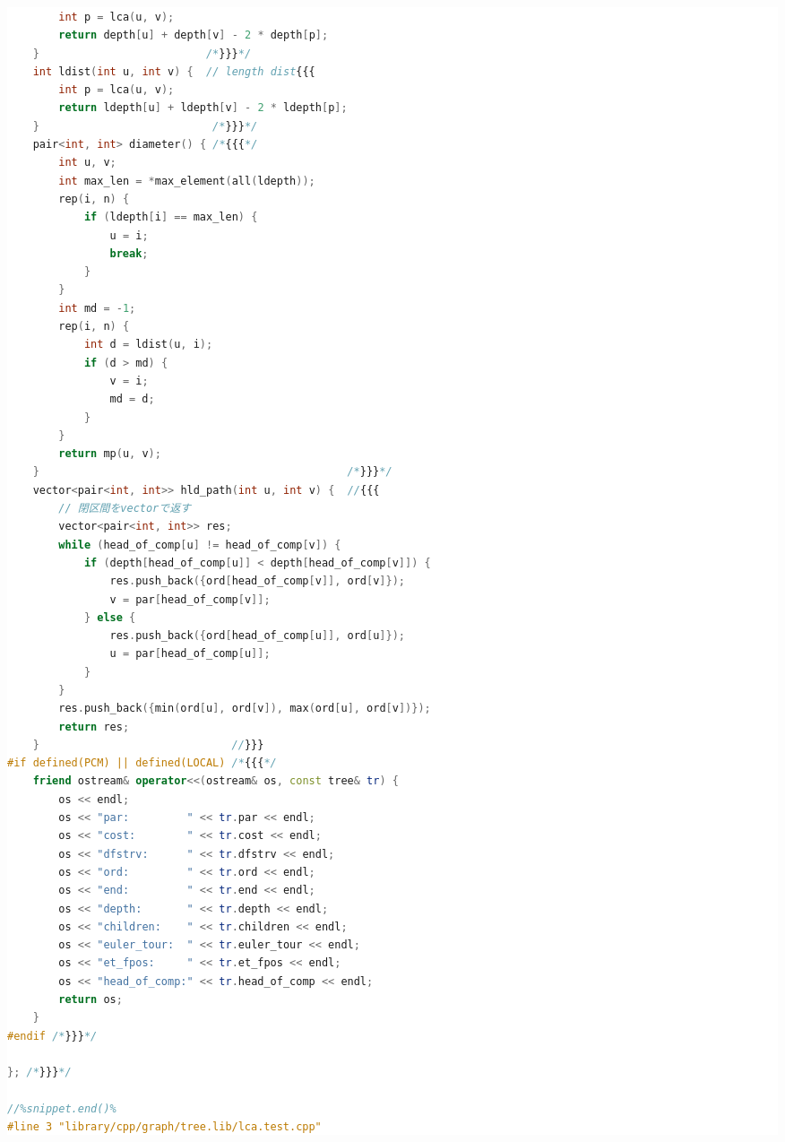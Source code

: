 ```cpp
        int p = lca(u, v);
        return depth[u] + depth[v] - 2 * depth[p];
    }                          /*}}}*/
    int ldist(int u, int v) {  // length dist{{{
        int p = lca(u, v);
        return ldepth[u] + ldepth[v] - 2 * ldepth[p];
    }                           /*}}}*/
    pair<int, int> diameter() { /*{{{*/
        int u, v;
        int max_len = *max_element(all(ldepth));
        rep(i, n) {
            if (ldepth[i] == max_len) {
                u = i;
                break;
            }
        }
        int md = -1;
        rep(i, n) {
            int d = ldist(u, i);
            if (d > md) {
                v = i;
                md = d;
            }
        }
        return mp(u, v);
    }                                                /*}}}*/
    vector<pair<int, int>> hld_path(int u, int v) {  //{{{
        // 閉区間をvectorで返す
        vector<pair<int, int>> res;
        while (head_of_comp[u] != head_of_comp[v]) {
            if (depth[head_of_comp[u]] < depth[head_of_comp[v]]) {
                res.push_back({ord[head_of_comp[v]], ord[v]});
                v = par[head_of_comp[v]];
            } else {
                res.push_back({ord[head_of_comp[u]], ord[u]});
                u = par[head_of_comp[u]];
            }
        }
        res.push_back({min(ord[u], ord[v]), max(ord[u], ord[v])});
        return res;
    }                              //}}}
#if defined(PCM) || defined(LOCAL) /*{{{*/
    friend ostream& operator<<(ostream& os, const tree& tr) {
        os << endl;
        os << "par:         " << tr.par << endl;
        os << "cost:        " << tr.cost << endl;
        os << "dfstrv:      " << tr.dfstrv << endl;
        os << "ord:         " << tr.ord << endl;
        os << "end:         " << tr.end << endl;
        os << "depth:       " << tr.depth << endl;
        os << "children:    " << tr.children << endl;
        os << "euler_tour:  " << tr.euler_tour << endl;
        os << "et_fpos:     " << tr.et_fpos << endl;
        os << "head_of_comp:" << tr.head_of_comp << endl;
        return os;
    }
#endif /*}}}*/

}; /*}}}*/

//%snippet.end()%
#line 3 "library/cpp/graph/tree.lib/lca.test.cpp"

```